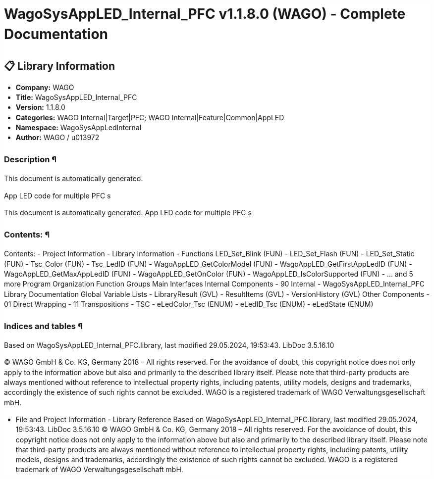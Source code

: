 # WagoSysAppLED_Internal_PFC v1.1.8.0 (WAGO) - Complete Documentation


## 📋 Library Information

- **Company:** WAGO
- **Title:** WagoSysAppLED_Internal_PFC
- **Version:** 1.1.8.0
- **Categories:** WAGO Internal|Target|PFC; WAGO Internal|Feature|Common|AppLED
- **Namespace:** WagoSysAppLedInternal
- **Author:** WAGO / u013972

### Description ¶


This document is automatically generated.

App LED code for multiple PFC s

This document is automatically generated. App LED code for multiple PFC s

### Contents: ¶


Contents: - Project Information - Library Information - Functions LED_Set_Blink (FUN) - LED_Set_Flash (FUN) - LED_Set_Static (FUN) - Tsc_Color (FUN) - Tsc_LedID (FUN) - WagoAppLED_GetColorModel (FUN) - WagoAppLED_GetFirstAppLedID (FUN) - WagoAppLED_GetMaxAppLedID (FUN) - WagoAppLED_GetOnColor (FUN) - WagoAppLED_IsColorSupported (FUN) - ... and 5 more Program Organization Function Groups Main Interfaces Internal Components - 90 Internal - WagoSysAppLED_Internal_PFC Library Documentation Global Variable Lists - LibraryResult (GVL) - ResultItems (GVL) - VersionHistory (GVL) Other Components - 01 Direct Wrapping - 11 Transpositions - TSC - eLedColor_Tsc (ENUM) - eLedID_Tsc (ENUM) - eLedState (ENUM)

### Indices and tables ¶


Based on WagoSysAppLED_Internal_PFC.library, last modified 29.05.2024, 19:53:43. LibDoc 3.5.16.10

© WAGO GmbH & Co. KG, Germany 2018 – All rights reserved. For the avoidance of doubt, this copyright notice does not only apply to the information above but also and primarily to the described library itself. Please note that third-party products are always mentioned without reference to intellectual property rights, including patents, utility models, designs and trademarks, accordingly the existence of such rights cannot be excluded. WAGO is a registered trademark of WAGO Verwaltungsgesellschaft mbH.

- File and Project Information - Library Reference Based on WagoSysAppLED_Internal_PFC.library, last modified 29.05.2024, 19:53:43. LibDoc 3.5.16.10 © WAGO GmbH & Co. KG, Germany 2018 – All rights reserved. For the avoidance of doubt, this copyright notice does not only apply to the information above but also and primarily to the described library itself. Please note that third-party products are always mentioned without reference to intellectual property rights, including patents, utility models, designs and trademarks, accordingly the existence of such rights cannot be excluded. WAGO is a registered trademark of WAGO Verwaltungsgesellschaft mbH.
